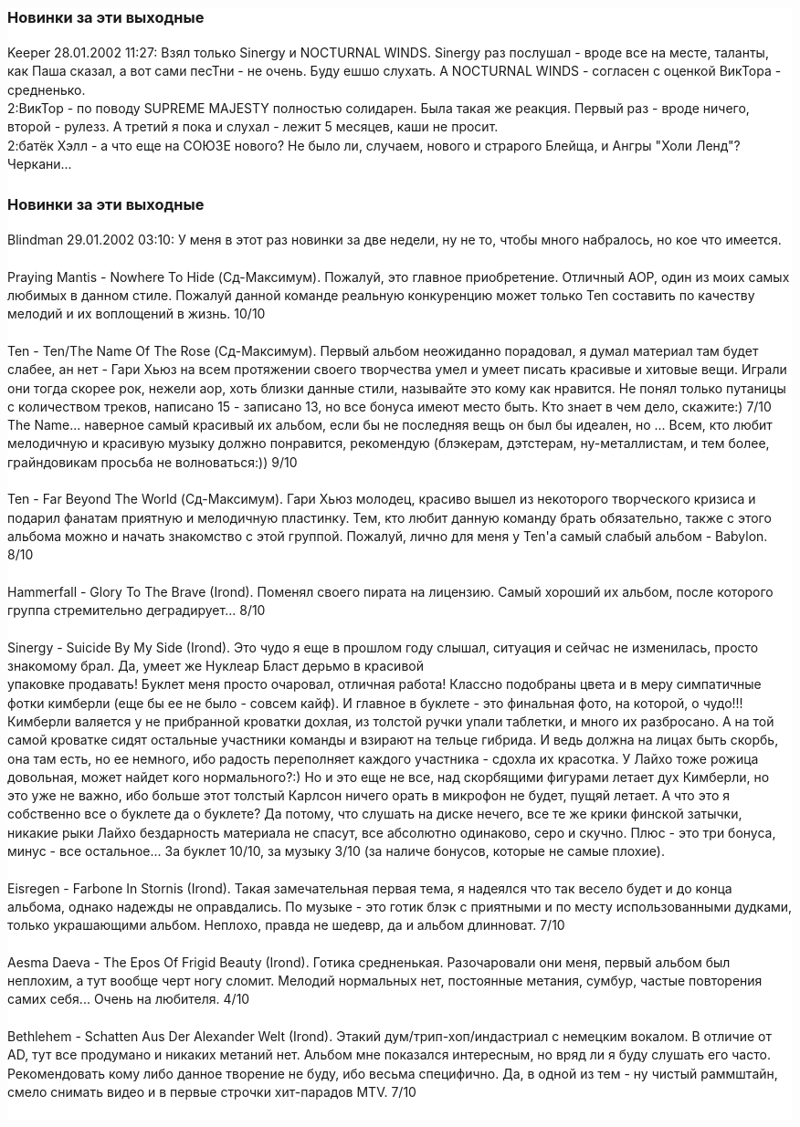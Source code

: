 ### Новинки за эти выходные

Keeper 28.01.2002 11:27:
Взял только Sinergy и NOCTURNAL WINDS. Sinergy раз послушал - вроде все на месте, таланты, как Паша сказал, а вот сами песТни - не очень. Буду ешшо слухать. А NOCTURNAL WINDS - согласен с оценкой ВикТора - средненько.<BR>2:ВикТор - по поводу SUPREME MAJESTY полностью солидарен. Была такая же реакция. Первый раз - вроде ничего, второй - рулезз. А третий я пока и слухал - лежит 5 месяцев, каши не просит.<BR>2:батёк Хэлл - а что еще на СОЮЗЕ нового? Не было ли, случаем, нового и страрого Блейща, и Ангры "Холи Ленд"? Черкани...

### Новинки за эти выходные

Blindman 29.01.2002 03:10:
У меня в этот раз новинки за две недели, ну не то, чтобы много набралось, но кое что имеется.<BR><BR>Praying Mantis - Nowhere To Hide (Сд-Максимум). Пожалуй, это главное приобретение. Отличный АОР, один из моих самых любимых в данном стиле. Пожалуй данной команде реальную конкуренцию может только Ten составить по качеству мелодий и их воплощений в жизнь. 10/10<BR><BR>Ten - Ten/The Name Of The Rose (Сд-Максимум). Первый альбом неожиданно порадовал, я думал материал там будет слабее, ан нет - Гари Хьюз на всем протяжении своего творчества умел и умеет писать красивые и хитовые вещи. Играли они тогда скорее рок, нежели аор, хоть близки данные стили, называйте это кому как нравится. Не понял только путаницы с количеством треков, написано 15 - записано 13, но все бонуса имеют место быть. Кто знает в чем дело, скажите:) 7/10<BR>The Name... наверное самый красивый их альбом, если бы не последняя вещь он был бы идеален, но ... Всем, кто любит мелодичную и красивую музыку должно понравится, рекомендую (блэкерам, дэтстерам, ну-металлистам, и тем более, грайндовикам просьба не волноваться:)) 9/10<BR><BR>Ten - Far Beyond The World (Сд-Максимум). Гари Хьюз молодец, красиво вышел из некоторого творческого кризиса и подарил фанатам приятную и мелодичную пластинку. Тем, кто любит данную команду брать обязательно, также с этого альбома можно и начать знакомство с этой группой. Пожалуй, лично для меня у Ten'a самый слабый альбом - Babylon. 8/10<BR><BR>Hammerfall - Glory To The Brave (Irond). Поменял своего пирата на лицензию. Самый хороший их альбом, после которого группа стремительно деградирует... 8/10<BR><BR>Sinergy - Suicide By My Side (Irond). Это чудо я еще в прошлом году слышал, ситуация и сейчас не изменилась, просто знакомому брал. Да, умеет же Нуклеар Бласт дерьмо в красивой<BR>упаковке продавать! Буклет меня просто очаровал, отличная работа! Классно подобраны цвета и в меру симпатичные фотки кимберли (еще бы ее не было - совсем кайф). И главное в буклете - это финальная фото, на которой, о чудо!!! Кимберли валяется у не прибранной кроватки дохлая, из толстой ручки упали таблетки, и много их разбросано. А на той самой кроватке сидят остальные участники команды и взирают на тельце гибрида. И ведь должна на лицах быть скорбь, она там есть, но ее немного, ибо радость переполняет каждого участника - сдохла их красотка. У Лайхо тоже рожица довольная, может найдет кого нормального?:) Но и это еще не все, над скорбящими фигурами летает дух Кимберли, но это уже не важно, ибо больше этот толстый Карлсон ничего орать в микрофон не будет, пущяй летает. А что это я собственно все о буклете да о буклете? Да потому, что слушать на диске нечего, все те же крики финской затычки, никакие рыки Лайхо бездарность материала не спасут, все абсолютно одинаково, серо и скучно. Плюс - это три бонуса, минус - все остальное... За буклет 10/10, за музыку 3/10 (за наличе бонусов, которые не самые плохие).<BR><BR>Eisregen - Farbone In Stornis (Irond). Такая замечательная первая тема, я надеялся что так весело будет и до конца альбома, однако надежды не оправдались. По музыке - это готик блэк с приятными и по месту использованными дудками, только украшающими альбом. Неплохо, правда не шедевр, да и альбом длинноват. 7/10<BR><BR>Aesma Daeva  - The Epos Of Frigid Beauty (Irond). Готика средненькая. Разочаровали они меня, первый альбом был неплохим, а тут вообще черт ногу сломит. Мелодий нормальных нет, постоянные метания, сумбур, частые повторения самих себя... Очень на любителя. 4/10<BR><BR>Bethlehem - Schatten Aus Der Alexander Welt (Irond). Этакий дум/трип-хоп/индастриал с немецким вокалом. В отличие от AD, тут все продумано и никаких метаний нет. Альбом мне показался интересным, но вряд ли я буду слушать его часто. Рекомендовать кому либо данное творение не буду, ибо весьма специфично. Да, в одной из тем - ну чистый раммштайн, смело снимать видео и в первые строчки хит-парадов MTV. 7/10 <BR><BR>
